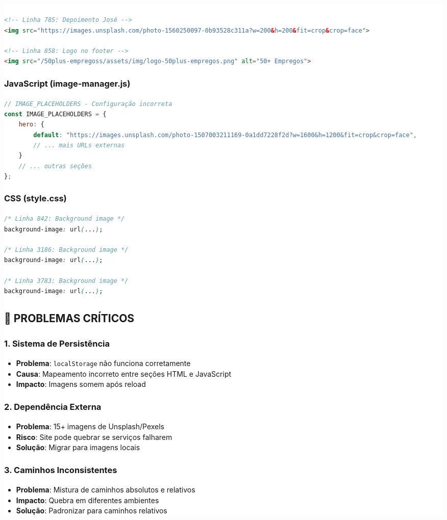 ```html

<!-- Linha 785: Depoimento José -->
<img src="https://images.unsplash.com/photo-1560250097-0b93528c311a?w=200&h=200&fit=crop&crop=face">

<!-- Linha 858: Logo no footer -->
<img src="/50plus-empregoss/assets/img/logo-50plus-empregos.png" alt="50+ Empregos">
```

### **JavaScript (image-manager.js)**
```javascript
// IMAGE_PLACEHOLDERS - Configuração incorreta
const IMAGE_PLACEHOLDERS = {
    hero: {
        default: "https://images.unsplash.com/photo-1507003211169-0a1dd7228f2d?w=1600&h=1200&fit=crop&crop=face",
        // ... mais URLs externas
    }
    // ... outras seções
};
```

### **CSS (style.css)**
```css
/* Linha 842: Background image */
background-image: url(...);

/* Linha 3186: Background image */
background-image: url(...);

/* Linha 3783: Background image */
background-image: url(...);
```

## 🚨 PROBLEMAS CRÍTICOS

### **1. Sistema de Persistência**
- **Problema**: `localStorage` não funciona corretamente
- **Causa**: Mapeamento incorreto entre seções HTML e JavaScript
- **Impacto**: Imagens somem após reload

### **2. Dependência Externa**
- **Problema**: 15+ imagens de Unsplash/Pexels
- **Risco**: Site pode quebrar se serviços falharem
- **Solução**: Migrar para imagens locais

### **3. Caminhos Inconsistentes**
- **Problema**: Mistura de caminhos absolutos e relativos
- **Impacto**: Quebra em diferentes ambientes
- **Solução**: Padronizar para caminhos relativos
